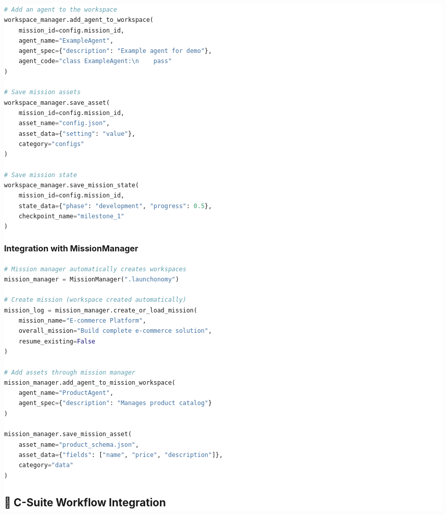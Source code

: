 ```python
# Add an agent to the workspace
workspace_manager.add_agent_to_workspace(
    mission_id=config.mission_id,
    agent_name="ExampleAgent",
    agent_spec={"description": "Example agent for demo"},
    agent_code="class ExampleAgent:\n    pass"
)

# Save mission assets
workspace_manager.save_asset(
    mission_id=config.mission_id,
    asset_name="config.json",
    asset_data={"setting": "value"},
    category="configs"
)

# Save mission state
workspace_manager.save_mission_state(
    mission_id=config.mission_id,
    state_data={"phase": "development", "progress": 0.5},
    checkpoint_name="milestone_1"
)
```

### Integration with MissionManager

```python
# Mission manager automatically creates workspaces
mission_manager = MissionManager(".launchonomy")

# Create mission (workspace created automatically)
mission_log = mission_manager.create_or_load_mission(
    mission_name="E-commerce Platform",
    overall_mission="Build complete e-commerce solution",
    resume_existing=False
)

# Add assets through mission manager
mission_manager.add_agent_to_mission_workspace(
    agent_name="ProductAgent",
    agent_spec={"description": "Manages product catalog"}
)

mission_manager.save_mission_asset(
    asset_name="product_schema.json",
    asset_data={"fields": ["name", "price", "description"]},
    category="data"
)
```

## 🔄 C-Suite Workflow Integration
